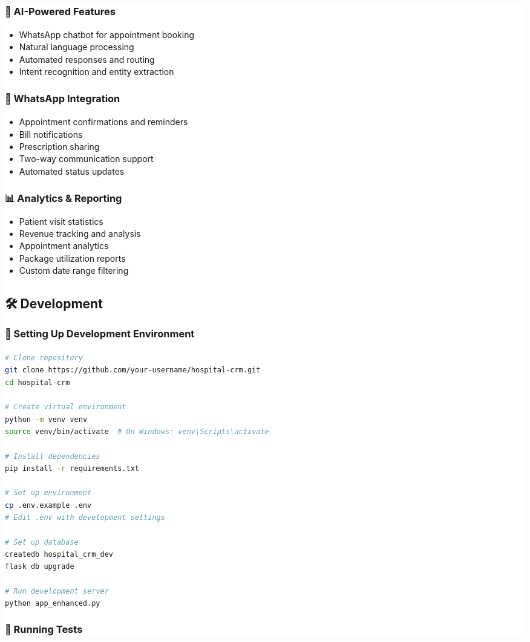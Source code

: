 ### 🤖 AI-Powered Features
- WhatsApp chatbot for appointment booking
- Natural language processing
- Automated responses and routing
- Intent recognition and entity extraction

### 📱 WhatsApp Integration
- Appointment confirmations and reminders
- Bill notifications
- Prescription sharing
- Two-way communication support
- Automated status updates

### 📊 Analytics & Reporting
- Patient visit statistics
- Revenue tracking and analysis
- Appointment analytics
- Package utilization reports
- Custom date range filtering

## 🛠️ Development

### 🔧 Setting Up Development Environment

```bash
# Clone repository
git clone https://github.com/your-username/hospital-crm.git
cd hospital-crm

# Create virtual environment
python -m venv venv
source venv/bin/activate  # On Windows: venv\Scripts\activate

# Install dependencies
pip install -r requirements.txt

# Set up environment
cp .env.example .env
# Edit .env with development settings

# Set up database
createdb hospital_crm_dev
flask db upgrade

# Run development server
python app_enhanced.py
```

### 🧪 Running Tests
